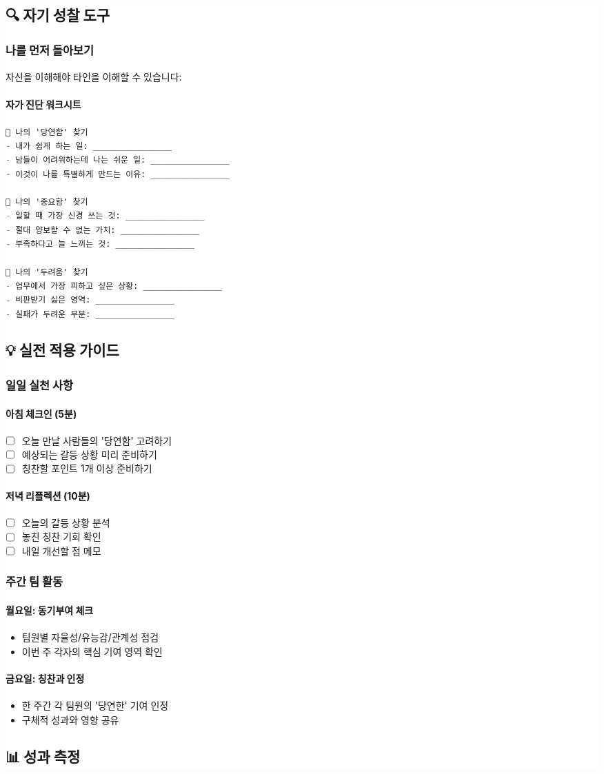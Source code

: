 ## 🔍 자기 성찰 도구

### 나를 먼저 돌아보기

자신을 이해해야 타인을 이해할 수 있습니다:

#### 자가 진단 워크시트

```markdown
📝 나의 '당연함' 찾기
- 내가 쉽게 하는 일: ________________
- 남들이 어려워하는데 나는 쉬운 일: ________________
- 이것이 나를 특별하게 만드는 이유: ________________

📝 나의 '중요함' 찾기
- 일할 때 가장 신경 쓰는 것: ________________
- 절대 양보할 수 없는 가치: ________________
- 부족하다고 늘 느끼는 것: ________________

📝 나의 '두려움' 찾기
- 업무에서 가장 피하고 싶은 상황: ________________
- 비판받기 싫은 영역: ________________
- 실패가 두려운 부분: ________________
```

## 💡 실전 적용 가이드

### 일일 실천 사항

#### 아침 체크인 (5분)
- [ ] 오늘 만날 사람들의 '당연함' 고려하기
- [ ] 예상되는 갈등 상황 미리 준비하기
- [ ] 칭찬할 포인트 1개 이상 준비하기

#### 저녁 리플렉션 (10분)
- [ ] 오늘의 갈등 상황 분석
- [ ] 놓친 칭찬 기회 확인
- [ ] 내일 개선할 점 메모

### 주간 팀 활동

#### 월요일: 동기부여 체크
- 팀원별 자율성/유능감/관계성 점검
- 이번 주 각자의 핵심 기여 영역 확인

#### 금요일: 칭찬과 인정
- 한 주간 각 팀원의 '당연한' 기여 인정
- 구체적 성과와 영향 공유

## 📊 성과 측정
